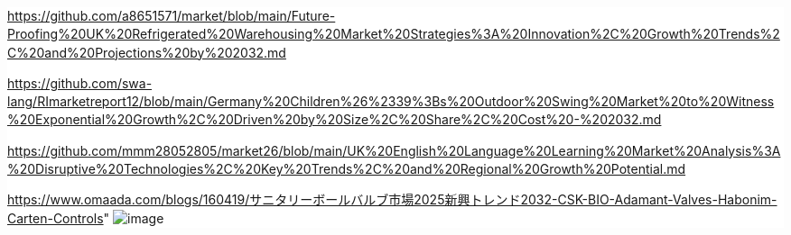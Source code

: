<a href=https://github.com/a8651571/market/blob/main/Future-Proofing%20UK%20Refrigerated%20Warehousing%20Market%20Strategies%3A%20Innovation%2C%20Growth%20Trends%2C%20and%20Projections%20by%202032.md>https://github.com/a8651571/market/blob/main/Future-Proofing%20UK%20Refrigerated%20Warehousing%20Market%20Strategies%3A%20Innovation%2C%20Growth%20Trends%2C%20and%20Projections%20by%202032.md</a>

<a href=https://github.com/swa-lang/RImarketreport12/blob/main/Germany%20Children%26%2339%3Bs%20Outdoor%20Swing%20Market%20to%20Witness%20Exponential%20Growth%2C%20Driven%20by%20Size%2C%20Share%2C%20Cost%20-%202032.md>https://github.com/swa-lang/RImarketreport12/blob/main/Germany%20Children%26%2339%3Bs%20Outdoor%20Swing%20Market%20to%20Witness%20Exponential%20Growth%2C%20Driven%20by%20Size%2C%20Share%2C%20Cost%20-%202032.md</a>

<a href=https://github.com/mmm28052805/market26/blob/main/UK%20English%20Language%20Learning%20Market%20Analysis%3A%20Disruptive%20Technologies%2C%20Key%20Trends%2C%20and%20Regional%20Growth%20Potential.md>https://github.com/mmm28052805/market26/blob/main/UK%20English%20Language%20Learning%20Market%20Analysis%3A%20Disruptive%20Technologies%2C%20Key%20Trends%2C%20and%20Regional%20Growth%20Potential.md</a>

<a href=https://www.omaada.com/blogs/160419/サニタリーボールバルブ市場2025新興トレンド2032-CSK-BIO-Adamant-Valves-Habonim-Carten-Controls>https://www.omaada.com/blogs/160419/サニタリーボールバルブ市場2025新興トレンド2032-CSK-BIO-Adamant-Valves-Habonim-Carten-Controls</a>"
![image](https://github.com/user-attachments/assets/93502fb1-d8f8-4614-a848-f22dde994846)
